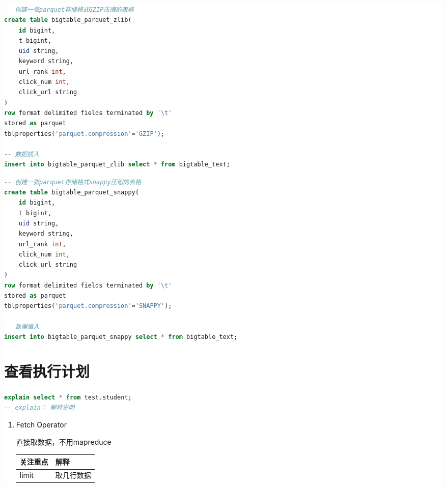   ```sql
   -- 创建一张parquet存储格式GZIP压缩的表格
   create table bigtable_parquet_zlib(
       id bigint, 
       t bigint, 
       uid string, 
       keyword string, 
       url_rank int, 
       click_num int, 
       click_url string
   ) 
   row format delimited fields terminated by '\t'
   stored as parquet
   tblproperties('parquet.compression'='GZIP');
   
   -- 数据插入
   insert into bigtable_parquet_zlib select * from bigtable_text;
   ```

   ```sql
   -- 创建一张parquet存储格式snappy压缩的表格
   create table bigtable_parquet_snappy(
       id bigint, 
       t bigint, 
       uid string, 
       keyword string, 
       url_rank int, 
       click_num int, 
       click_url string
   ) 
   row format delimited fields terminated by '\t'
   stored as parquet
   tblproperties('parquet.compression'='SNAPPY');
   
   -- 数据插入
   insert into bigtable_parquet_snappy select * from bigtable_text;
   ```

   

# 查看执行计划

```sql
explain select * from test.student;
-- explain： 解释说明
```

   1. Fetch Operator

      直接取数据，不用mapreduce

      | 关注重点 | 解释       |
      | -------- | ---------- |
      | limit    | 取几行数据 |
